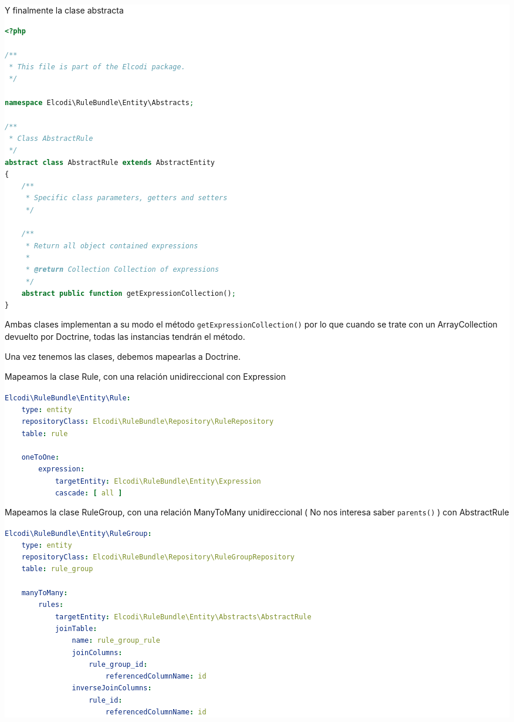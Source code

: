 Y finalmente la clase abstracta

``` php
<?php

/**
 * This file is part of the Elcodi package.
 */

namespace Elcodi\RuleBundle\Entity\Abstracts;

/**
 * Class AbstractRule
 */
abstract class AbstractRule extends AbstractEntity
{
    /**
     * Specific class parameters, getters and setters
     */

    /**
     * Return all object contained expressions
     *
     * @return Collection Collection of expressions
     */
    abstract public function getExpressionCollection();
}
```

Ambas clases implementan a su modo el método `getExpressionCollection()` por lo que cuando se trate con un ArrayCollection devuelto por Doctrine, todas las instancias tendrán el método.

Una vez tenemos las clases, debemos mapearlas a Doctrine.

Mapeamos la clase Rule, con una relación unidireccional con Expression

``` yml
Elcodi\RuleBundle\Entity\Rule:
    type: entity
    repositoryClass: Elcodi\RuleBundle\Repository\RuleRepository
    table: rule

    oneToOne:
        expression:
            targetEntity: Elcodi\RuleBundle\Entity\Expression
            cascade: [ all ]
```

Mapeamos la clase RuleGroup, con una relación ManyToMany unidireccional ( No nos interesa saber `parents()` ) con AbstractRule

``` yml
Elcodi\RuleBundle\Entity\RuleGroup:
    type: entity
    repositoryClass: Elcodi\RuleBundle\Repository\RuleGroupRepository
    table: rule_group

    manyToMany:
        rules:
            targetEntity: Elcodi\RuleBundle\Entity\Abstracts\AbstractRule
            joinTable:
                name: rule_group_rule
                joinColumns:
                    rule_group_id:
                        referencedColumnName: id
                inverseJoinColumns:
                    rule_id:
                        referencedColumnName: id
```